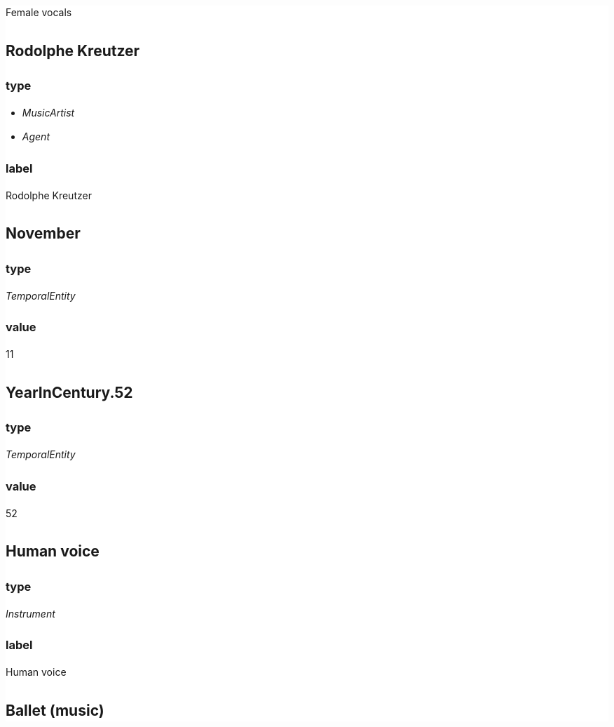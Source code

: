 Female vocals

## Rodolphe Kreutzer

### type

 - *MusicArtist*

 - *Agent*

### label


Rodolphe Kreutzer

## November

### type


*TemporalEntity*

### value


11

## YearInCentury.52

### type


*TemporalEntity*

### value


52

## Human voice

### type


*Instrument*

### label


Human voice

## Ballet (music)
